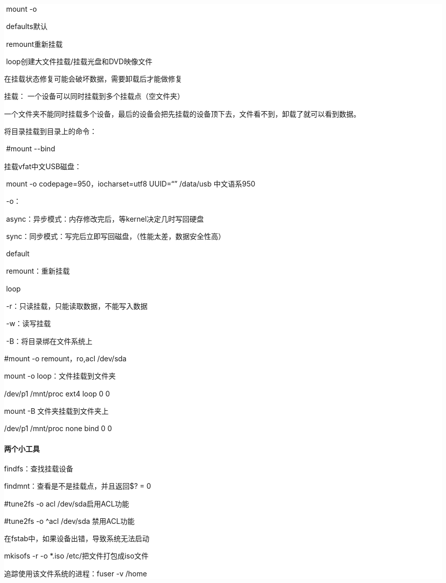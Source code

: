​	mount -o

​		defaults默认

​		remount重新挂载

​		loop创建大文件挂载/挂载光盘和DVD映像文件

在挂载状态修复可能会破坏数据，需要卸载后才能做修复

挂载： 一个设备可以同时挂载到多个挂载点（空文件夹）

 一个文件夹不能同时挂载多个设备，最后的设备会把先挂载的设备顶下去，文件看不到，卸载了就可以看到数据。

将目录挂载到目录上的命令：

​	#mount --bind

挂载vfat中文USB磁盘：

​	mount -o codepage=950，iocharset=utf8 UUID=“” /data/usb      中文语系950

​		-o：

​		async：异步模式：内存修改完后，等kernel决定几时写回硬盘

​		sync：同步模式：写完后立即写回磁盘，（性能太差，数据安全性高）

​		default

​		remount：重新挂载

​		loop

​		-r：只读挂载，只能读取数据，不能写入数据

​		-w：读写挂载

​		-B：将目录绑在文件系统上

#mount -o remount，ro,acl   /dev/sda

mount -o loop：文件挂载到文件夹

/dev/p1		/mnt/proc	ext4        loop	 0   0

mount -B   文件夹挂载到文件夹上

/dev/p1		/mnt/proc	none       bind	 0   0

#### 两个小工具

findfs：查找挂载设备

findmnt：查看是不是挂载点，并且返回$? = 0

#tune2fs -o acl /dev/sda启用ACL功能

#tune2fs -o ^acl /dev/sda 禁用ACL功能

在fstab中，如果设备出错，导致系统无法启动

mkisofs -r -o *.iso /etc/把文件打包成iso文件

追踪使用该文件系统的进程：fuser -v /home
